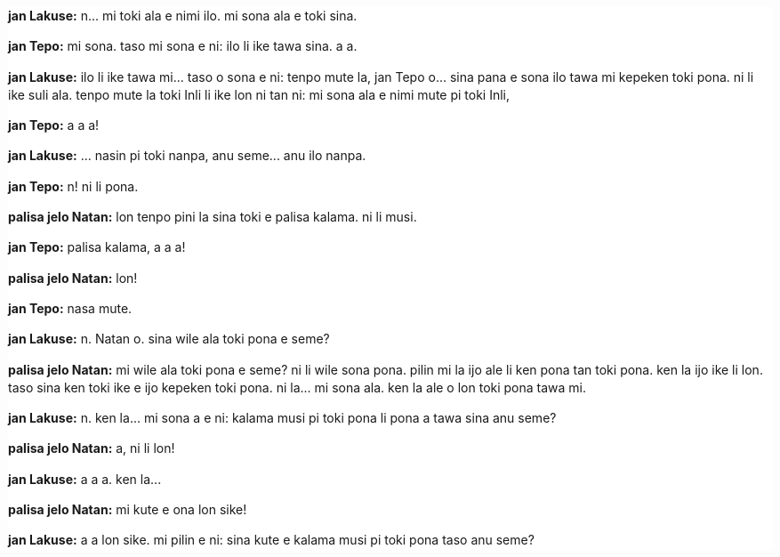 **jan Lakuse:** n... mi toki ala e nimi ilo.
mi sona ala e toki sina.

**jan Tepo:** mi sona. taso mi sona e ni:
ilo li ike tawa sina. a a.

**jan Lakuse:** ilo li ike tawa mi...
taso o sona e ni:
tenpo mute la, jan Tepo o...
sina pana e sona ilo
tawa mi kepeken toki pona.
ni li ike suli ala. tenpo mute
la toki Inli li ike lon ni tan ni:
mi sona ala e nimi mute pi toki Inli,

**jan Tepo:** a a a!

**jan Lakuse:** ... nasin pi toki nanpa, anu seme...
anu ilo nanpa.

**jan Tepo:** n! ni li pona.

**palisa jelo Natan:** lon tenpo pini la sina toki
e palisa kalama. ni li musi.

**jan Tepo:** palisa kalama, a a a!

**palisa jelo Natan:** lon!

**jan Tepo:** nasa mute.

**jan Lakuse:** n. Natan o. sina wile ala
toki pona e seme?

**palisa jelo Natan:** mi wile ala toki pona e seme?
ni li wile sona pona.
pilin mi la ijo ale
li ken pona tan toki pona.
ken la ijo ike li lon.
taso sina ken toki ike
e ijo kepeken toki pona.
ni la... mi sona ala.
ken la ale o lon toki pona tawa mi.

**jan Lakuse:** n. ken la...
mi sona a e ni:
kalama musi pi toki pona
li pona a tawa sina anu seme?

**palisa jelo Natan:** a, ni li lon!

**jan Lakuse:** a a a. ken la...

**palisa jelo Natan:** mi kute e ona lon sike!

**jan Lakuse:** a a lon sike.
mi pilin e ni: sina kute e kalama musi
pi toki pona taso anu seme?
